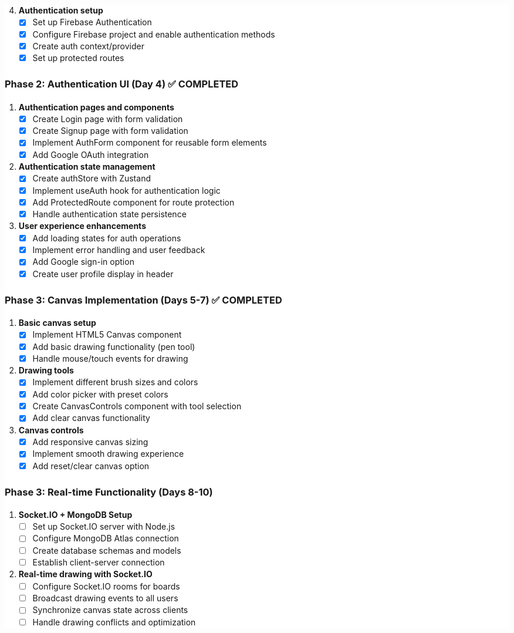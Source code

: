 4. **Authentication setup**
   - [x] Set up Firebase Authentication
   - [x] Configure Firebase project and enable authentication methods
   - [x] Create auth context/provider
   - [x] Set up protected routes

### Phase 2: Authentication UI (Day 4) ✅ COMPLETED
1. **Authentication pages and components**
   - [x] Create Login page with form validation
   - [x] Create Signup page with form validation
   - [x] Implement AuthForm component for reusable form elements
   - [x] Add Google OAuth integration

2. **Authentication state management**
   - [x] Create authStore with Zustand
   - [x] Implement useAuth hook for authentication logic
   - [x] Add ProtectedRoute component for route protection
   - [x] Handle authentication state persistence

3. **User experience enhancements**
   - [x] Add loading states for auth operations
   - [x] Implement error handling and user feedback
   - [x] Add Google sign-in option
   - [x] Create user profile display in header

### Phase 3: Canvas Implementation (Days 5-7) ✅ COMPLETED
1. **Basic canvas setup**
   - [x] Implement HTML5 Canvas component
   - [x] Add basic drawing functionality (pen tool)
   - [x] Handle mouse/touch events for drawing

2. **Drawing tools**
   - [x] Implement different brush sizes and colors
   - [x] Add color picker with preset colors
   - [x] Create CanvasControls component with tool selection
   - [x] Add clear canvas functionality

3. **Canvas controls**
   - [x] Add responsive canvas sizing
   - [x] Implement smooth drawing experience
   - [x] Add reset/clear canvas option

### Phase 3: Real-time Functionality (Days 8-10)
1. **Socket.IO + MongoDB Setup**
   - [ ] Set up Socket.IO server with Node.js
   - [ ] Configure MongoDB Atlas connection
   - [ ] Create database schemas and models
   - [ ] Establish client-server connection

2. **Real-time drawing with Socket.IO**
   - [ ] Configure Socket.IO rooms for boards
   - [ ] Broadcast drawing events to all users
   - [ ] Synchronize canvas state across clients
   - [ ] Handle drawing conflicts and optimization
